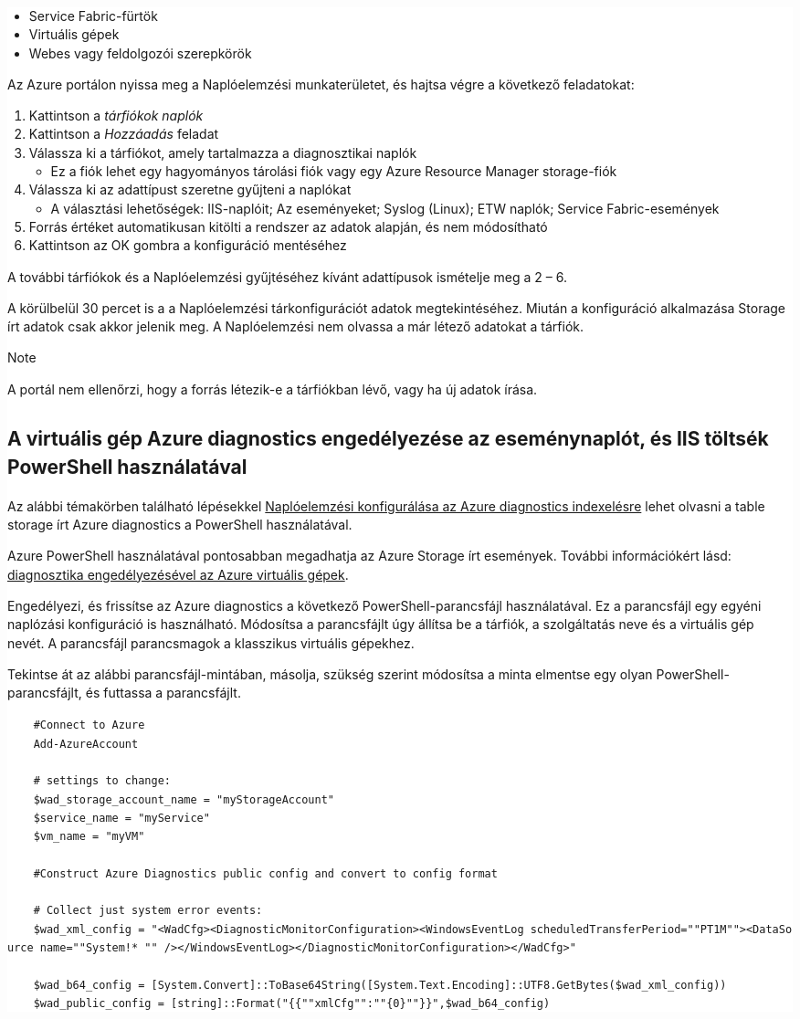 * Service Fabric-fürtök
* Virtuális gépek
* Webes vagy feldolgozói szerepkörök

Az Azure portálon nyissa meg a Naplóelemzési munkaterületet, és hajtsa végre a következő feladatokat:

1. Kattintson a *tárfiókok naplók*
2. Kattintson a *Hozzáadás* feladat
3. Válassza ki a tárfiókot, amely tartalmazza a diagnosztikai naplók
   * Ez a fiók lehet egy hagyományos tárolási fiók vagy egy Azure Resource Manager storage-fiók
4. Válassza ki az adattípust szeretne gyűjteni a naplókat
   * A választási lehetőségek: IIS-naplóit; Az eseményeket; Syslog (Linux); ETW naplók; Service Fabric-események
5. Forrás értéket automatikusan kitölti a rendszer az adatok alapján, és nem módosítható
6. Kattintson az OK gombra a konfiguráció mentéséhez

A további tárfiókok és a Naplóelemzési gyűjtéséhez kívánt adattípusok ismételje meg a 2 – 6.

A körülbelül 30 percet is a a Naplóelemzési tárkonfigurációt adatok megtekintéséhez. Miután a konfiguráció alkalmazása Storage írt adatok csak akkor jelenik meg. A Naplóelemzési nem olvassa a már létező adatokat a tárfiók.

> [!NOTE]
> A portál nem ellenőrzi, hogy a forrás létezik-e a tárfiókban lévő, vagy ha új adatok írása.
>
>

## <a name="enable-azure-diagnostics-in-a-virtual-machine-for-event-log-and-iis-log-collection-using-powershell"></a>A virtuális gép Azure diagnostics engedélyezése az eseménynaplót, és IIS töltsék PowerShell használatával
Az alábbi témakörben található lépésekkel [Naplóelemzési konfigurálása az Azure diagnostics indexelésre](log-analytics-powershell-workspace-configuration.md#configuring-log-analytics-to-index-azure-diagnostics) lehet olvasni a table storage írt Azure diagnostics a PowerShell használatával.

Azure PowerShell használatával pontosabban megadhatja az Azure Storage írt események.
További információkért lásd: [diagnosztika engedélyezésével az Azure virtuális gépek](../virtual-machines-dotnet-diagnostics.md).

Engedélyezi, és frissítse az Azure diagnostics a következő PowerShell-parancsfájl használatával.
Ez a parancsfájl egy egyéni naplózási konfiguráció is használható.
Módosítsa a parancsfájlt úgy állítsa be a tárfiók, a szolgáltatás neve és a virtuális gép nevét.
A parancsfájl parancsmagok a klasszikus virtuális gépekhez.

Tekintse át az alábbi parancsfájl-mintában, másolja, szükség szerint módosítsa a minta elmentse egy olyan PowerShell-parancsfájlt, és futtassa a parancsfájlt.

```
    #Connect to Azure
    Add-AzureAccount

    # settings to change:
    $wad_storage_account_name = "myStorageAccount"
    $service_name = "myService"
    $vm_name = "myVM"

    #Construct Azure Diagnostics public config and convert to config format

    # Collect just system error events:
    $wad_xml_config = "<WadCfg><DiagnosticMonitorConfiguration><WindowsEventLog scheduledTransferPeriod=""PT1M""><DataSource name=""System!* "" /></WindowsEventLog></DiagnosticMonitorConfiguration></WadCfg>"

    $wad_b64_config = [System.Convert]::ToBase64String([System.Text.Encoding]::UTF8.GetBytes($wad_xml_config))
    $wad_public_config = [string]::Format("{{""xmlCfg"":""{0}""}}",$wad_b64_config)
```